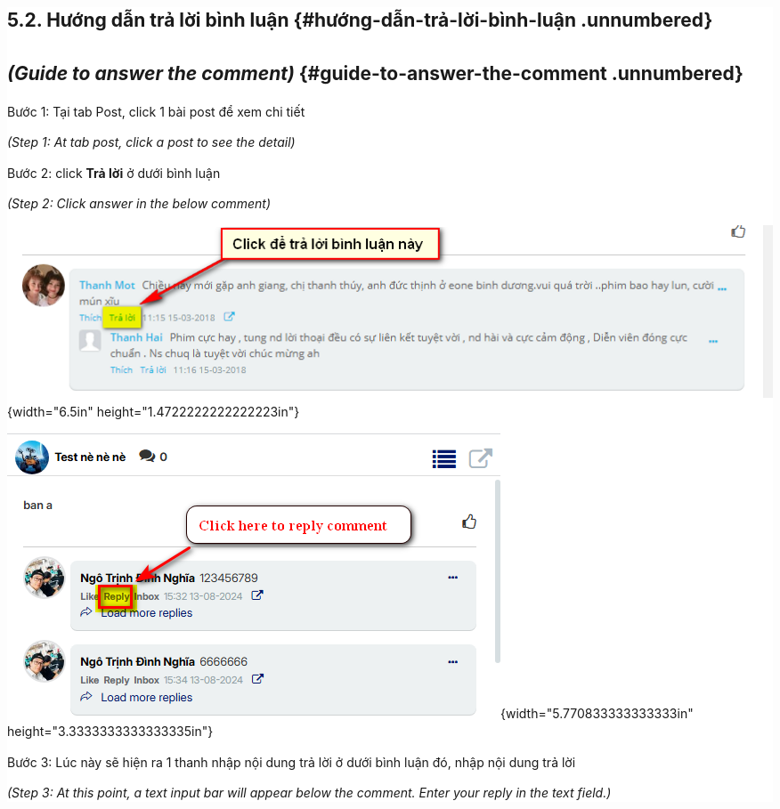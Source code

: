 ## 5.2. Hướng dẫn trả lời bình luận {#hướng-dẫn-trả-lời-bình-luận .unnumbered}

## *(Guide to answer the comment)* {#guide-to-answer-the-comment .unnumbered}

Bước 1: Tại tab Post, click 1 bài post để xem chi tiết

*(Step 1: At tab post, click a post to see the detail)*

Bước 2: click **Trả lời** ở dưới bình luận

*(Step 2: Click answer in the below comment)*

![](./media/media/image121.png){width="6.5in"
height="1.4722222222222223in"}

![](./media/media/image13.png){width="5.770833333333333in"
height="3.3333333333333335in"}

Bước 3: Lúc này sẽ hiện ra 1 thanh nhập nội dung trả lời ở dưới bình
luận đó, nhập nội dung trả lời

*(Step 3: At this point, a text input bar will appear below the comment.
Enter your reply in the text field.)*
